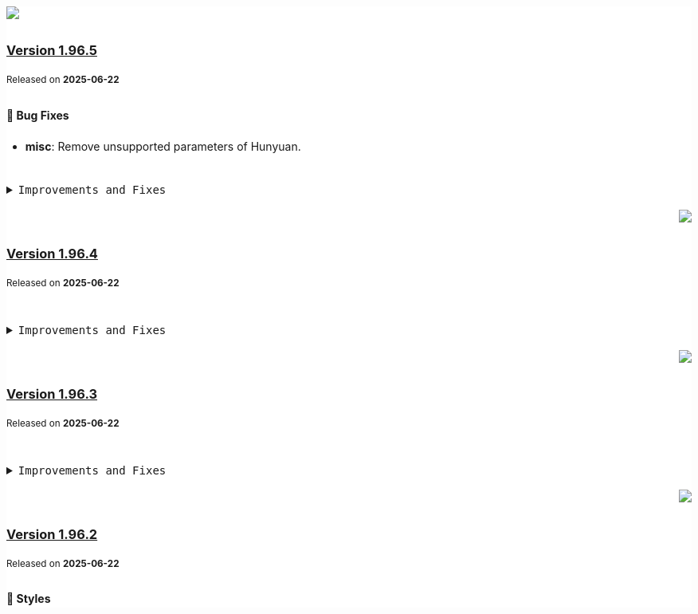 [![](https://img.shields.io/badge/-BACK_TO_TOP-151515?style=flat-square)](#readme-top)

</div>

### [Version 1.96.5](https://github.com/lobehub/lobe-chat/compare/v1.96.4...v1.96.5)

<sup>Released on **2025-06-22**</sup>

#### 🐛 Bug Fixes

- **misc**: Remove unsupported parameters of Hunyuan.

<br/>

<details><summary><kbd>Improvements and Fixes</kbd></summary></details>

<div align="right">

[![](https://img.shields.io/badge/-BACK_TO_TOP-151515?style=flat-square)](#readme-top)

</div>

### [Version 1.96.4](https://github.com/lobehub/lobe-chat/compare/v1.96.3...v1.96.4)

<sup>Released on **2025-06-22**</sup>

<br/>

<details><summary><kbd>Improvements and Fixes</kbd></summary></details>

<div align="right">

[![](https://img.shields.io/badge/-BACK_TO_TOP-151515?style=flat-square)](#readme-top)

</div>

### [Version 1.96.3](https://github.com/lobehub/lobe-chat/compare/v1.96.2...v1.96.3)

<sup>Released on **2025-06-22**</sup>

<br/>

<details><summary><kbd>Improvements and Fixes</kbd></summary></details>

<div align="right">

[![](https://img.shields.io/badge/-BACK_TO_TOP-151515?style=flat-square)](#readme-top)

</div>

### [Version 1.96.2](https://github.com/lobehub/lobe-chat/compare/v1.96.1...v1.96.2)

<sup>Released on **2025-06-22**</sup>

#### 💄 Styles
